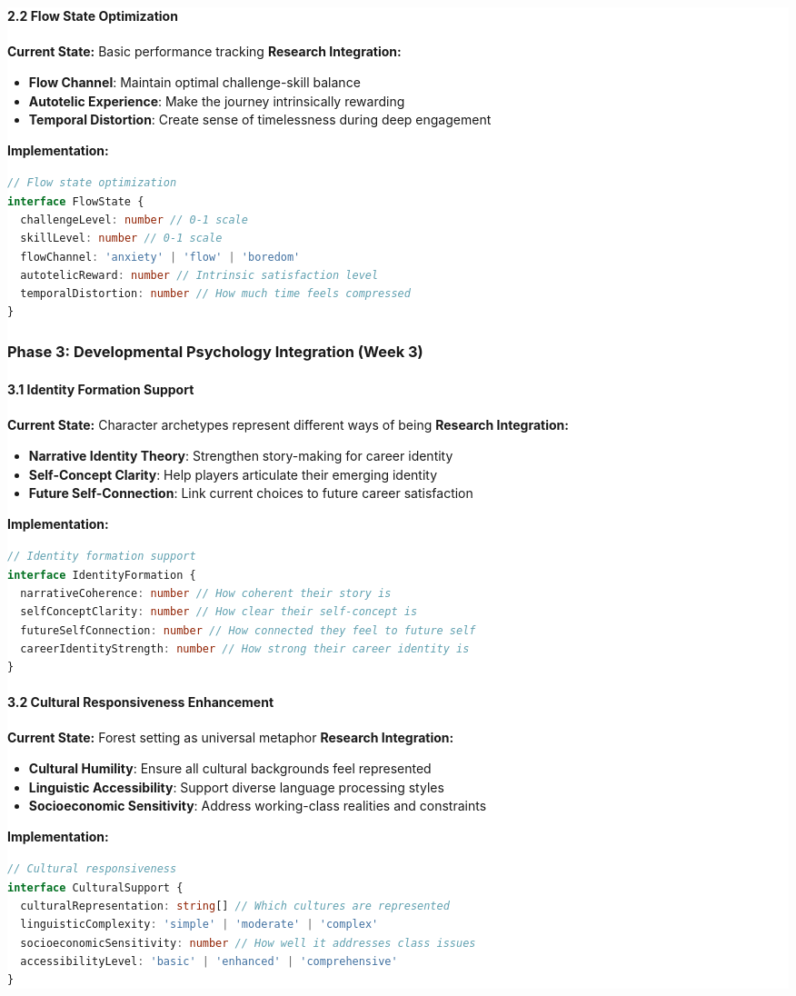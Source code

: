 #### **2.2 Flow State Optimization**
**Current State:** Basic performance tracking
**Research Integration:**
- **Flow Channel**: Maintain optimal challenge-skill balance
- **Autotelic Experience**: Make the journey intrinsically rewarding
- **Temporal Distortion**: Create sense of timelessness during deep engagement

**Implementation:**
```typescript
// Flow state optimization
interface FlowState {
  challengeLevel: number // 0-1 scale
  skillLevel: number // 0-1 scale
  flowChannel: 'anxiety' | 'flow' | 'boredom'
  autotelicReward: number // Intrinsic satisfaction level
  temporalDistortion: number // How much time feels compressed
}
```

### **Phase 3: Developmental Psychology Integration (Week 3)**

#### **3.1 Identity Formation Support**
**Current State:** Character archetypes represent different ways of being
**Research Integration:**
- **Narrative Identity Theory**: Strengthen story-making for career identity
- **Self-Concept Clarity**: Help players articulate their emerging identity
- **Future Self-Connection**: Link current choices to future career satisfaction

**Implementation:**
```typescript
// Identity formation support
interface IdentityFormation {
  narrativeCoherence: number // How coherent their story is
  selfConceptClarity: number // How clear their self-concept is
  futureSelfConnection: number // How connected they feel to future self
  careerIdentityStrength: number // How strong their career identity is
}
```

#### **3.2 Cultural Responsiveness Enhancement**
**Current State:** Forest setting as universal metaphor
**Research Integration:**
- **Cultural Humility**: Ensure all cultural backgrounds feel represented
- **Linguistic Accessibility**: Support diverse language processing styles
- **Socioeconomic Sensitivity**: Address working-class realities and constraints

**Implementation:**
```typescript
// Cultural responsiveness
interface CulturalSupport {
  culturalRepresentation: string[] // Which cultures are represented
  linguisticComplexity: 'simple' | 'moderate' | 'complex'
  socioeconomicSensitivity: number // How well it addresses class issues
  accessibilityLevel: 'basic' | 'enhanced' | 'comprehensive'
}
```

